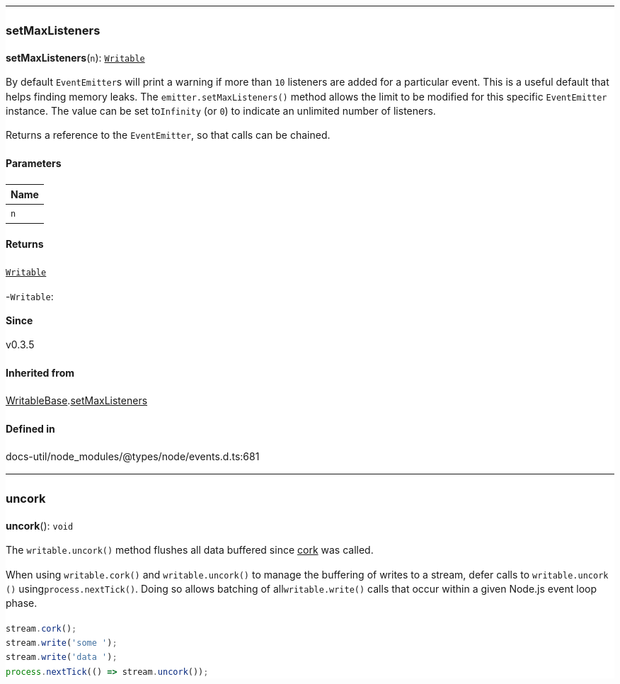 ___

### setMaxListeners

**setMaxListeners**(`n`): [`Writable`](Writable.md)

By default `EventEmitter`s will print a warning if more than `10` listeners are
added for a particular event. This is a useful default that helps finding
memory leaks. The `emitter.setMaxListeners()` method allows the limit to be
modified for this specific `EventEmitter` instance. The value can be set to`Infinity` (or `0`) to indicate an unlimited number of listeners.

Returns a reference to the `EventEmitter`, so that calls can be chained.

#### Parameters

| Name |
| :------ |
| `n` | `number` |

#### Returns

[`Writable`](Writable.md)

-`Writable`: 

**Since**

v0.3.5

#### Inherited from

[WritableBase](WritableBase.md).[setMaxListeners](WritableBase.md#setmaxlisteners)

#### Defined in

docs-util/node_modules/@types/node/events.d.ts:681

___

### uncork

**uncork**(): `void`

The `writable.uncork()` method flushes all data buffered since [cork](../interfaces/Response.md#cork) was called.

When using `writable.cork()` and `writable.uncork()` to manage the buffering
of writes to a stream, defer calls to `writable.uncork()` using`process.nextTick()`. Doing so allows batching of all`writable.write()` calls that occur within a given Node.js event
loop phase.

```js
stream.cork();
stream.write('some ');
stream.write('data ');
process.nextTick(() => stream.uncork());
```
